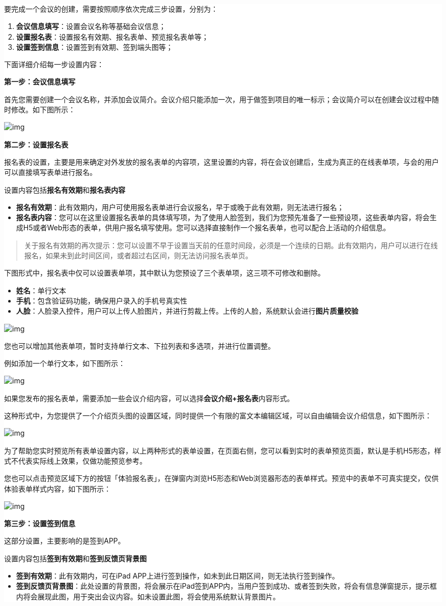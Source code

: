 要完成一个会议的创建，需要按照顺序依次完成三步设置，分别为：

1. **会议信息填写**：设置会议名称等基础会议信息；
2. **设置报名表**：设置报名有效期、报名表单、预览报名表单等；
3. **设置签到信息**：设置签到有效期、签到端头图等；

下面详细介绍每一步设置内容：

**第一步：会议信息填写**

首先您需要创建一个会议名称，并添加会议简介。会议介绍只能添加一次，用于做签到项目的唯一标示；会议简介可以在创建会议过程中随时修改。如下图所示：

![img](https://ai.bdstatic.com/file/899603561DC74C7C843C4FF42FAF0B98)

**第二步：设置报名表**

报名表的设置，主要是用来确定对外发放的报名表单的内容项，这里设置的内容，将在会议创建后，生成为真正的在线表单项，与会的用户可以直接填写表单进行报名。

设置内容包括**报名有效期**和**报名表内容**

- **报名有效期**：此有效期内，用户可使用报名表单进行会议报名，早于或晚于此有效期，则无法进行报名；
- **报名表内容**：您可以在这里设置报名表单的具体填写项，为了使用人脸签到，我们为您预先准备了一些预设项，这些表单内容，将会生成H5或者Web形态的表单，供用户报名填写使用。您可以选择直接制作一个报名表单，也可以配合上活动的介绍信息。

> 关于报名有效期的再次提示：您可以设置不早于设置当天前的任意时间段，必须是一个连续的日期。此有效期内，用户可以进行在线报名，如果未到此时间区间，或者超过右区间，则无法访问报名表单页。

下图形式中，报名表中仅可以设置表单项，其中默认为您预设了三个表单项，这三项不可修改和删除。

- **姓名**：单行文本
- **手机**：包含验证码功能，确保用户录入的手机号真实性
- **人脸**：人脸录入控件，用户可以上传人脸图片，并进行剪裁上传。上传的人脸，系统默认会进行**图片质量校验**

![img](https://ai.bdstatic.com/file/F9369DC3F6814B36974298785CA30B6E)

您也可以增加其他表单项，暂时支持单行文本、下拉列表和多选项，并进行位置调整。

例如添加一个单行文本，如下图所示：

![img](https://ai.bdstatic.com/file/45AFDAA966AD4DE6AFC675168A5761E5)

如果您发布的报名表单，需要添加一些会议介绍内容，可以选择**会议介绍+报名表**内容形式。

这种形式中，为您提供了一个介绍页头图的设置区域，同时提供一个有限的富文本编辑区域，可以自由编辑会议介绍信息，如下图所示：

![img](https://ai.bdstatic.com/file/C92F6394409D4FC0A0C5D92E847AFC76)

为了帮助您实时预览所有表单设置内容，以上两种形式的表单设置，在页面右侧，您可以看到实时的表单预览页面，默认是手机H5形态，样式不代表实际线上效果，仅做功能预览参考。

您也可以点击预览区域下方的按钮「体验报名表」，在弹窗内浏览H5形态和Web浏览器形态的表单样式。预览中的表单不可真实提交，仅供体验表单样式内容，如下图所示：

![img](https://ai.bdstatic.com/file/C3E0BC0474634E5DA131BFAEACBB9555)

**第三步：设置签到信息**

这部分设置，主要影响的是签到APP。

设置内容包括**签到有效期**和**签到反馈页背景图**

- **签到有效期**：此有效期内，可在iPad APP上进行签到操作，如未到此日期区间，则无法执行签到操作。
- **签到反馈页背景图**：此处设置的背景图，将会展示在iPad签到APP内，当用户签到成功、或者签到失败，将会有信息弹窗提示，提示框内将会展现此图，用于突出会议内容。如未设置此图，将会使用系统默认背景图片。
